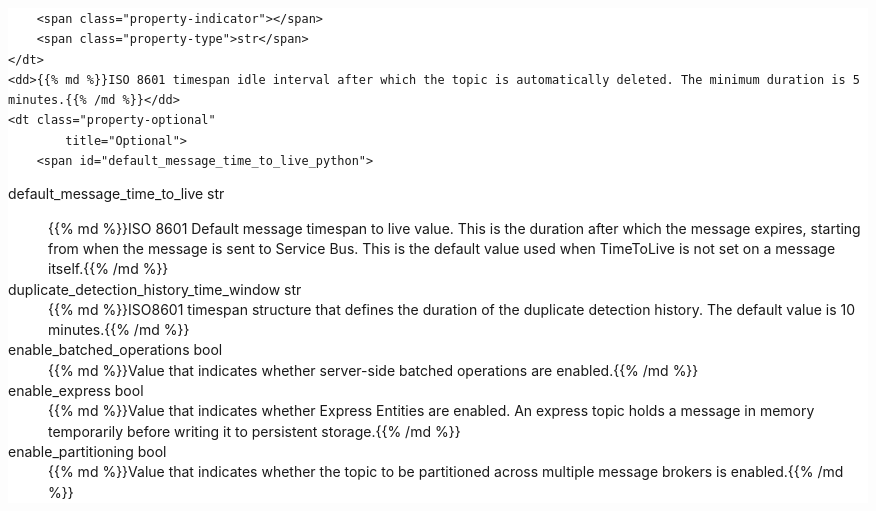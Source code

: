         <span class="property-indicator"></span>
        <span class="property-type">str</span>
    </dt>
    <dd>{{% md %}}ISO 8601 timespan idle interval after which the topic is automatically deleted. The minimum duration is 5 minutes.{{% /md %}}</dd>
    <dt class="property-optional"
            title="Optional">
        <span id="default_message_time_to_live_python">
<a href="#default_message_time_to_live_python" style="color: inherit; text-decoration: inherit;">default_<wbr>message_<wbr>time_<wbr>to_<wbr>live</a>
</span>
        <span class="property-indicator"></span>
        <span class="property-type">str</span>
    </dt>
    <dd>{{% md %}}ISO 8601 Default message timespan to live value. This is the duration after which the message expires, starting from when the message is sent to Service Bus. This is the default value used when TimeToLive is not set on a message itself.{{% /md %}}</dd>
    <dt class="property-optional"
            title="Optional">
        <span id="duplicate_detection_history_time_window_python">
<a href="#duplicate_detection_history_time_window_python" style="color: inherit; text-decoration: inherit;">duplicate_<wbr>detection_<wbr>history_<wbr>time_<wbr>window</a>
</span>
        <span class="property-indicator"></span>
        <span class="property-type">str</span>
    </dt>
    <dd>{{% md %}}ISO8601 timespan structure that defines the duration of the duplicate detection history. The default value is 10 minutes.{{% /md %}}</dd>
    <dt class="property-optional"
            title="Optional">
        <span id="enable_batched_operations_python">
<a href="#enable_batched_operations_python" style="color: inherit; text-decoration: inherit;">enable_<wbr>batched_<wbr>operations</a>
</span>
        <span class="property-indicator"></span>
        <span class="property-type">bool</span>
    </dt>
    <dd>{{% md %}}Value that indicates whether server-side batched operations are enabled.{{% /md %}}</dd>
    <dt class="property-optional"
            title="Optional">
        <span id="enable_express_python">
<a href="#enable_express_python" style="color: inherit; text-decoration: inherit;">enable_<wbr>express</a>
</span>
        <span class="property-indicator"></span>
        <span class="property-type">bool</span>
    </dt>
    <dd>{{% md %}}Value that indicates whether Express Entities are enabled. An express topic holds a message in memory temporarily before writing it to persistent storage.{{% /md %}}</dd>
    <dt class="property-optional"
            title="Optional">
        <span id="enable_partitioning_python">
<a href="#enable_partitioning_python" style="color: inherit; text-decoration: inherit;">enable_<wbr>partitioning</a>
</span>
        <span class="property-indicator"></span>
        <span class="property-type">bool</span>
    </dt>
    <dd>{{% md %}}Value that indicates whether the topic to be partitioned across multiple message brokers is enabled.{{% /md %}}</dd>
    <dt class="property-optional"
            title="Optional">
        <span id="max_size_in_megabytes_python">